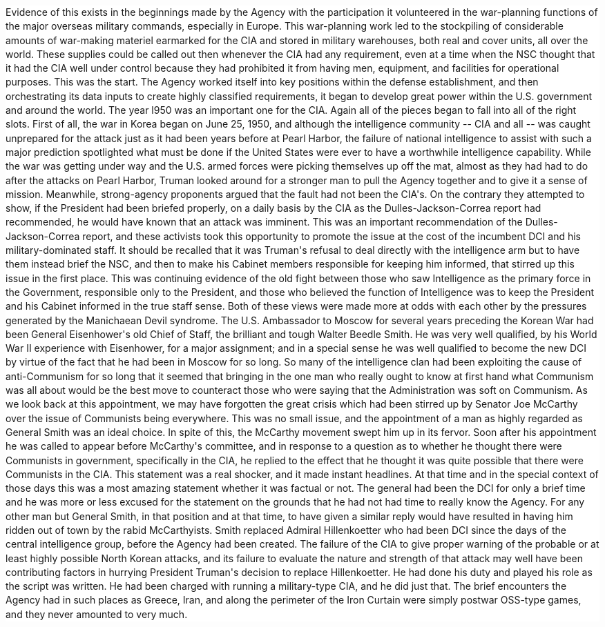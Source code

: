 Evidence of this exists in the beginnings made by the Agency with the participation it volunteered in the war-planning functions of the major overseas military commands, especially in Europe. This war-planning work led to the stockpiling of considerable amounts of war-making materiel earmarked for the CIA and stored in military warehouses, both real and cover units, all over the world. These supplies could be called out then whenever the CIA had any requirement, even at a time when the NSC thought that it had the CIA well under control because they had prohibited it from having men, equipment, and facilities for operational purposes. This was the start. The Agency worked itself into key positions within the defense establishment, and then orchestrating its data inputs to create highly classified requirements, it began to develop great power within the U.S. government and around the world.
The year l950 was an important one for the CIA. Again all of the pieces began to fall into all of the right slots. First of all, the war in Korea began on June 25, 1950, and although the intelligence community -- CIA and all -- was caught unprepared for the attack just as it had been years before at Pearl Harbor, the failure of national intelligence to assist with such a major prediction spotlighted what must be done if the United States were ever to have a worthwhile intelligence capability. While the war was getting under way and the U.S. armed forces were picking themselves up off the mat, almost as they had had to do after the attacks on Pearl Harbor, Truman looked around for a stronger man to pull the Agency together and to give it a sense of mission. Meanwhile, strong-agency proponents argued that the fault had not been the CIA's. On the contrary they attempted to show, if the President had been briefed properly, on a daily basis by the CIA as the Dulles-Jackson-Correa report had recommended, he would have known that an attack was imminent.
This was an important recommendation of the Dulles-Jackson-Correa report, and these activists took this opportunity to promote the issue at the cost of the incumbent DCI and his military-dominated staff.
It should be recalled that it was Truman's refusal to deal directly with the intelligence arm but to have them instead brief the NSC, and then to make his Cabinet members responsible for keeping him informed, that stirred up this issue in the first place.
This was continuing evidence of the old fight between those who saw Intelligence as the primary force in the Government, responsible only to the President, and those who believed the function of Intelligence was to keep the President and his Cabinet informed in the true staff sense. Both of these views were made more at odds with each other by the pressures generated by the Manichaean Devil syndrome.
The U.S. Ambassador to Moscow for several years preceding the Korean War had been General Eisenhower's old Chief of Staff, the brilliant and tough Walter Beedle Smith. He was very well qualified, by his World War II experience with Eisenhower, for a major assignment; and in a special sense he was well qualified to become the new DCI by virtue of the fact that he had been in Moscow for so long. So many of the intelligence clan had been exploiting the cause of anti-Communism for so long that it seemed that bringing in the one man who really ought to know at first hand what Communism was all about would be the best move to counteract those who were saying that the Administration was soft on Communism. As we look back at this appointment, we may have forgotten the great crisis which had been stirred up by Senator Joe McCarthy over the issue of Communists being everywhere. This was no small issue, and the appointment of a man as highly regarded as General Smith was an ideal choice.
In spite of this, the McCarthy movement swept him up in its fervor. Soon after his appointment he was called to appear before McCarthy's committee, and in response to a question as to whether he thought there were Communists in government, specifically in the CIA, he replied to the effect that he thought it was quite possible that there were Communists in the CIA. This statement was a real shocker, and it made instant headlines. At that time and in the special context of those days this was a most amazing statement whether it was factual or not. The general had been the DCI for only a brief time and he was more or less excused for the statement on the grounds that he had not had time to really know the Agency. For any other man but General Smith, in that position and at that time, to have given a similar reply would have resulted in having him ridden out of town by the rabid McCarthyists.
Smith replaced Admiral Hillenkoetter who had been DCI since the days of the central intelligence group, before the Agency had been created. The failure of the CIA to give proper warning of the probable or at least highly possible North Korean attacks, and its failure to evaluate the nature and strength of that attack may well have been contributing factors in hurrying President Truman's decision to replace Hillenkoetter. He had done his duty and played his role as the script was written. He had been charged with running a military-type CIA, and he did just that. The brief encounters the Agency had in such places as Greece, Iran, and along the perimeter of the Iron Curtain were simply postwar OSS-type games, and they never amounted to very much.